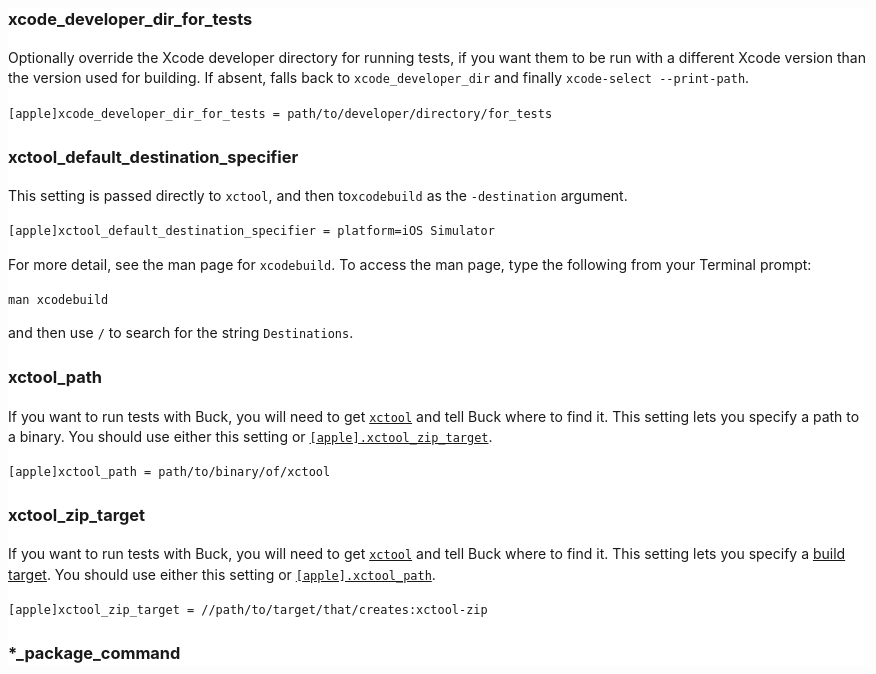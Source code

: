 ### xcode_developer_dir_for_tests

Optionally override the Xcode developer directory for running tests, if you want
them to be run with a different Xcode version than the version used for
building. If absent, falls back to `xcode_developer_dir` and finally
`xcode-select --print-path`.

```
[apple]xcode_developer_dir_for_tests = path/to/developer/directory/for_tests
```

### xctool_default_destination_specifier

This setting is passed directly to `xctool`, and then to`xcodebuild` as the
`-destination` argument.

```
[apple]xctool_default_destination_specifier = platform=iOS Simulator
```

For more detail, see the man page for `xcodebuild`. To access the man page, type
the following from your Terminal prompt:

```
man xcodebuild
```

and then use `/` to search for the string `Destinations`.

### xctool_path

If you want to run tests with Buck, you will need to get
[`xctool`](https://github.com/facebook/xctool) and tell Buck where to find it.
This setting lets you specify a path to a binary. You should use either this
setting or
[`[apple].xctool_zip_target`](https://buck.build/files-and-dirs/buckconfig.html#apple.xctool_zip_target).

```
[apple]xctool_path = path/to/binary/of/xctool
```

### xctool_zip_target

If you want to run tests with Buck, you will need to get
[`xctool`](https://github.com/facebook/xctool) and tell Buck where to find it.
This setting lets you specify a
[build target](https://buck.build/concept/build_target.html). You should use
either this setting or
[`[apple].xctool_path`](https://buck.build/files-and-dirs/buckconfig.html#apple.xctool_path).

```
[apple]xctool_zip_target = //path/to/target/that/creates:xctool-zip
```

### \*\_package_command
